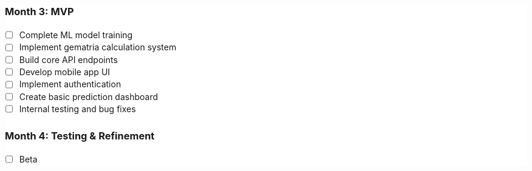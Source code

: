 ### Month 3: MVP
- [ ] Complete ML model training
- [ ] Implement gematria calculation system
- [ ] Build core API endpoints
- [ ] Develop mobile app UI
- [ ] Implement authentication
- [ ] Create basic prediction dashboard
- [ ] Internal testing and bug fixes

### Month 4: Testing & Refinement
- [ ] Beta